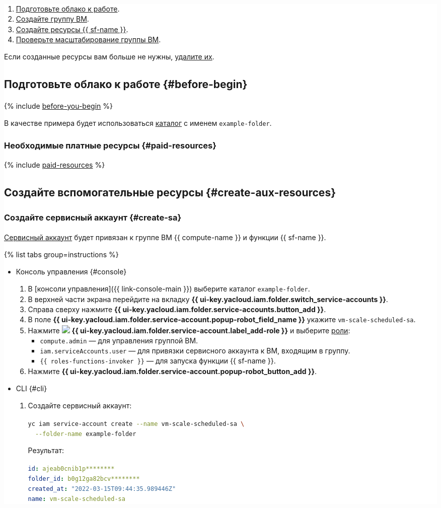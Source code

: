 1. [Подготовьте облако к работе](#before-begin).
1. [Создайте группу ВМ](#create-ig).
1. [Создайте ресурсы {{ sf-name }}](#create-sf-resources).
1. [Проверьте масштабирование группы ВМ](#test-scale).

Если созданные ресурсы вам больше не нужны, [удалите их](#clear-out).

## Подготовьте облако к работе {#before-begin}

{% include [before-you-begin](../_tutorials_includes/before-you-begin.md) %}

В качестве примера будет использоваться [каталог](../../resource-manager/concepts/resources-hierarchy.md#folder) с именем `example-folder`.

### Необходимые платные ресурсы {#paid-resources}

{% include [paid-resources](../_tutorials_includes/vm-scale-scheduled/paid-resources.md) %}

## Создайте вспомогательные ресурсы {#create-aux-resources}

### Создайте сервисный аккаунт {#create-sa}

[Сервисный аккаунт](../../iam/concepts/users/service-accounts.md) будет привязан к группе ВМ {{ compute-name }} и функции {{ sf-name }}.

{% list tabs group=instructions %}

- Консоль управления {#console}

  1. В [консоли управления]({{ link-console-main }}) выберите каталог `example-folder`.
  1. В верхней части экрана перейдите на вкладку **{{ ui-key.yacloud.iam.folder.switch_service-accounts }}**.
  1. Справа сверху нажмите **{{ ui-key.yacloud.iam.folder.service-accounts.button_add }}**.
  1. В поле **{{ ui-key.yacloud.iam.folder.service-account.popup-robot_field_name }}** укажите `vm-scale-scheduled-sa`.
  1. Нажмите ![](../../_assets/console-icons/plus.svg) **{{ ui-key.yacloud.iam.folder.service-account.label_add-role }}** и выберите [роли](../../iam/concepts/access-control/roles.md):
     * `compute.admin` — для управления группой ВМ.
     * `iam.serviceAccounts.user` — для привязки сервисного аккаунта к ВМ, входящим в группу.
     * `{{ roles-functions-invoker }}` — для запуска функции {{ sf-name }}.
  1. Нажмите **{{ ui-key.yacloud.iam.folder.service-account.popup-robot_button_add }}**.

- CLI {#cli}

  1. Создайте сервисный аккаунт:

     ```bash
     yc iam service-account create --name vm-scale-scheduled-sa \
       --folder-name example-folder
     ```

     Результат:

     ```yaml
     id: ajeab0cnib1p********
     folder_id: b0g12ga82bcv********
     created_at: "2022-03-15T09:44:35.989446Z"
     name: vm-scale-scheduled-sa
     ```
